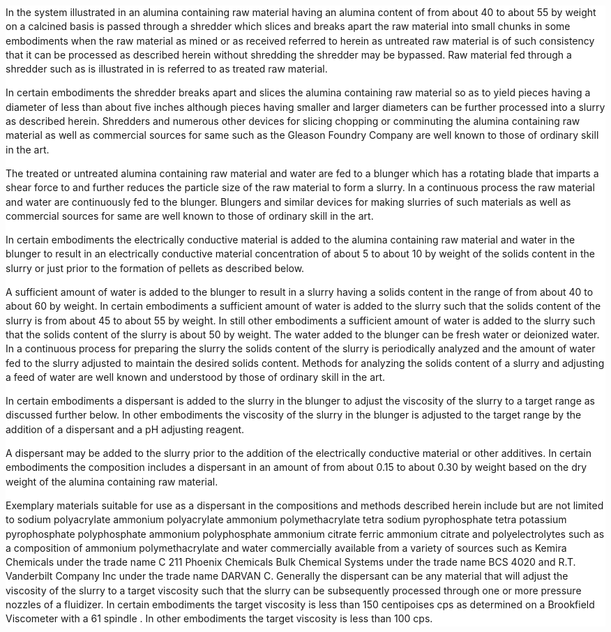 In the system illustrated in an alumina containing raw material having an alumina content of from about 40 to about 55 by weight on a calcined basis is passed through a shredder which slices and breaks apart the raw material into small chunks in some embodiments when the raw material as mined or as received referred to herein as untreated raw material is of such consistency that it can be processed as described herein without shredding the shredder may be bypassed. Raw material fed through a shredder such as is illustrated in is referred to as treated raw material.

In certain embodiments the shredder breaks apart and slices the alumina containing raw material so as to yield pieces having a diameter of less than about five inches although pieces having smaller and larger diameters can be further processed into a slurry as described herein. Shredders and numerous other devices for slicing chopping or comminuting the alumina containing raw material as well as commercial sources for same such as the Gleason Foundry Company are well known to those of ordinary skill in the art.

The treated or untreated alumina containing raw material and water are fed to a blunger which has a rotating blade that imparts a shear force to and further reduces the particle size of the raw material to form a slurry. In a continuous process the raw material and water are continuously fed to the blunger. Blungers and similar devices for making slurries of such materials as well as commercial sources for same are well known to those of ordinary skill in the art.

In certain embodiments the electrically conductive material is added to the alumina containing raw material and water in the blunger to result in an electrically conductive material concentration of about 5 to about 10 by weight of the solids content in the slurry or just prior to the formation of pellets as described below.

A sufficient amount of water is added to the blunger to result in a slurry having a solids content in the range of from about 40 to about 60 by weight. In certain embodiments a sufficient amount of water is added to the slurry such that the solids content of the slurry is from about 45 to about 55 by weight. In still other embodiments a sufficient amount of water is added to the slurry such that the solids content of the slurry is about 50 by weight. The water added to the blunger can be fresh water or deionized water. In a continuous process for preparing the slurry the solids content of the slurry is periodically analyzed and the amount of water fed to the slurry adjusted to maintain the desired solids content. Methods for analyzing the solids content of a slurry and adjusting a feed of water are well known and understood by those of ordinary skill in the art.

In certain embodiments a dispersant is added to the slurry in the blunger to adjust the viscosity of the slurry to a target range as discussed further below. In other embodiments the viscosity of the slurry in the blunger is adjusted to the target range by the addition of a dispersant and a pH adjusting reagent.

A dispersant may be added to the slurry prior to the addition of the electrically conductive material or other additives. In certain embodiments the composition includes a dispersant in an amount of from about 0.15 to about 0.30 by weight based on the dry weight of the alumina containing raw material.

Exemplary materials suitable for use as a dispersant in the compositions and methods described herein include but are not limited to sodium polyacrylate ammonium polyacrylate ammonium polymethacrylate tetra sodium pyrophosphate tetra potassium pyrophosphate polyphosphate ammonium polyphosphate ammonium citrate ferric ammonium citrate and polyelectrolytes such as a composition of ammonium polymethacrylate and water commercially available from a variety of sources such as Kemira Chemicals under the trade name C 211 Phoenix Chemicals Bulk Chemical Systems under the trade name BCS 4020 and R.T. Vanderbilt Company Inc under the trade name DARVAN C. Generally the dispersant can be any material that will adjust the viscosity of the slurry to a target viscosity such that the slurry can be subsequently processed through one or more pressure nozzles of a fluidizer. In certain embodiments the target viscosity is less than 150 centipoises cps as determined on a Brookfield Viscometer with a 61 spindle . In other embodiments the target viscosity is less than 100 cps.
